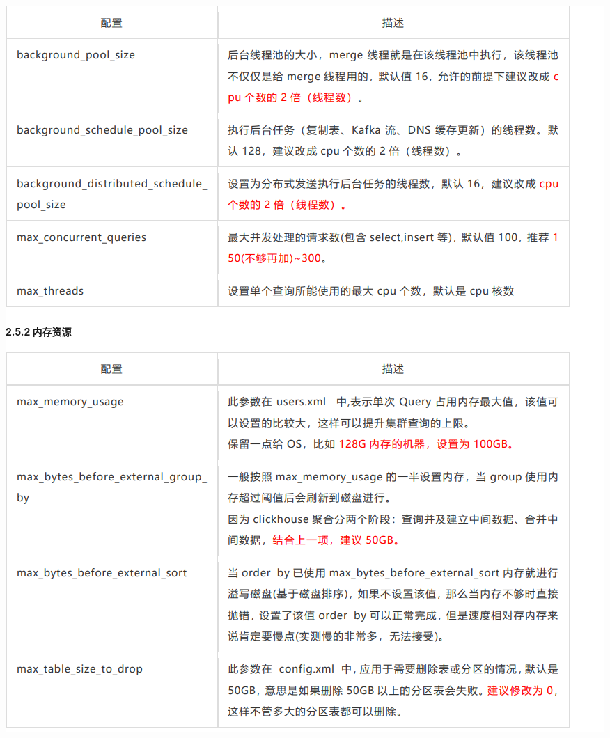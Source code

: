 ![](../../../assets/images/ClickHouse/ClickHouse入门教程/ClickHouse从入门到精通-高级_image_1.png)

#### 2.5.2 内存资源

![](../../../assets/images/ClickHouse/ClickHouse入门教程/ClickHouse从入门到精通-高级_image_2.png)
